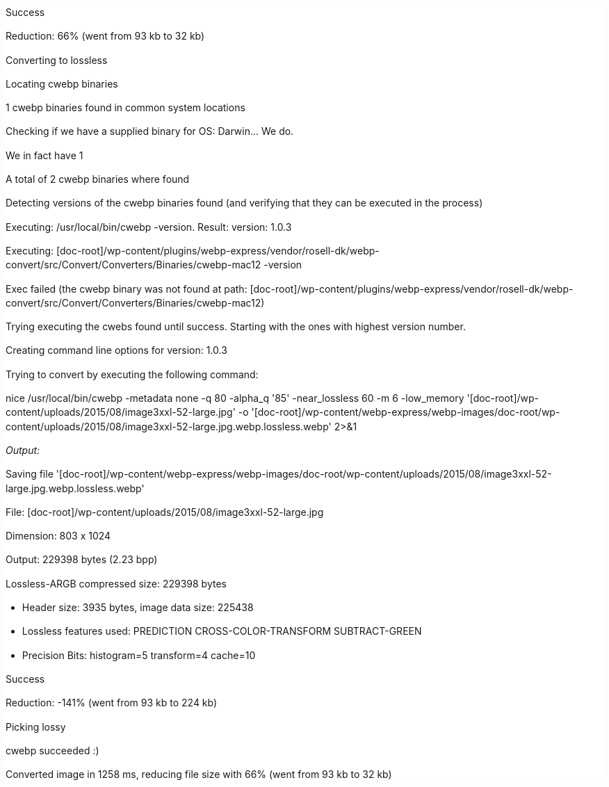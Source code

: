Success

Reduction: 66% (went from 93 kb to 32 kb)


Converting to lossless

Locating cwebp binaries

1 cwebp binaries found in common system locations

Checking if we have a supplied binary for OS: Darwin... We do.

We in fact have 1

A total of 2 cwebp binaries where found

Detecting versions of the cwebp binaries found (and verifying that they can be executed in the process)

Executing: /usr/local/bin/cwebp -version. Result: version: 1.0.3

Executing: [doc-root]/wp-content/plugins/webp-express/vendor/rosell-dk/webp-convert/src/Convert/Converters/Binaries/cwebp-mac12 -version

Exec failed (the cwebp binary was not found at path: [doc-root]/wp-content/plugins/webp-express/vendor/rosell-dk/webp-convert/src/Convert/Converters/Binaries/cwebp-mac12)

Trying executing the cwebs found until success. Starting with the ones with highest version number.

Creating command line options for version: 1.0.3

Trying to convert by executing the following command:

nice /usr/local/bin/cwebp -metadata none -q 80 -alpha_q '85' -near_lossless 60 -m 6 -low_memory '[doc-root]/wp-content/uploads/2015/08/image3xxl-52-large.jpg' -o '[doc-root]/wp-content/webp-express/webp-images/doc-root/wp-content/uploads/2015/08/image3xxl-52-large.jpg.webp.lossless.webp' 2>&1


*Output:* 

Saving file '[doc-root]/wp-content/webp-express/webp-images/doc-root/wp-content/uploads/2015/08/image3xxl-52-large.jpg.webp.lossless.webp'

File:      [doc-root]/wp-content/uploads/2015/08/image3xxl-52-large.jpg

Dimension: 803 x 1024

Output:    229398 bytes (2.23 bpp)

Lossless-ARGB compressed size: 229398 bytes

  * Header size: 3935 bytes, image data size: 225438

  * Lossless features used: PREDICTION CROSS-COLOR-TRANSFORM SUBTRACT-GREEN

  * Precision Bits: histogram=5 transform=4 cache=10


Success

Reduction: -141% (went from 93 kb to 224 kb)


Picking lossy

cwebp succeeded :)


Converted image in 1258 ms, reducing file size with 66% (went from 93 kb to 32 kb)

